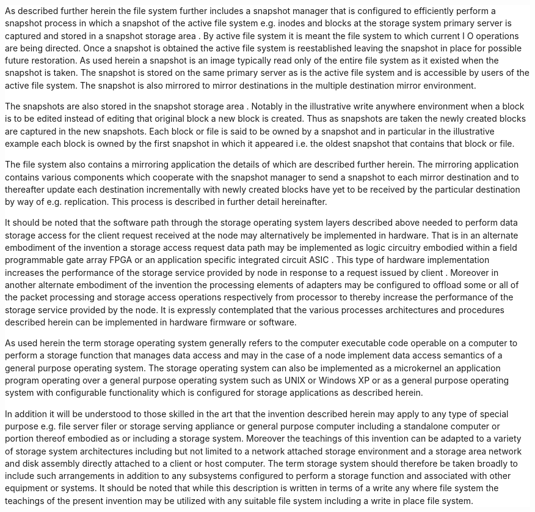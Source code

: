 As described further herein the file system further includes a snapshot manager that is configured to efficiently perform a snapshot process in which a snapshot of the active file system e.g. inodes and blocks at the storage system primary server is captured and stored in a snapshot storage area . By active file system it is meant the file system to which current I O operations are being directed. Once a snapshot is obtained the active file system is reestablished leaving the snapshot in place for possible future restoration. As used herein a snapshot is an image typically read only of the entire file system as it existed when the snapshot is taken. The snapshot is stored on the same primary server as is the active file system and is accessible by users of the active file system. The snapshot is also mirrored to mirror destinations in the multiple destination mirror environment.

The snapshots are also stored in the snapshot storage area . Notably in the illustrative write anywhere environment when a block is to be edited instead of editing that original block a new block is created. Thus as snapshots are taken the newly created blocks are captured in the new snapshots. Each block or file is said to be owned by a snapshot and in particular in the illustrative example each block is owned by the first snapshot in which it appeared i.e. the oldest snapshot that contains that block or file.

The file system also contains a mirroring application the details of which are described further herein. The mirroring application contains various components which cooperate with the snapshot manager to send a snapshot to each mirror destination and to thereafter update each destination incrementally with newly created blocks have yet to be received by the particular destination by way of e.g. replication. This process is described in further detail hereinafter.

It should be noted that the software path through the storage operating system layers described above needed to perform data storage access for the client request received at the node may alternatively be implemented in hardware. That is in an alternate embodiment of the invention a storage access request data path may be implemented as logic circuitry embodied within a field programmable gate array FPGA or an application specific integrated circuit ASIC . This type of hardware implementation increases the performance of the storage service provided by node in response to a request issued by client . Moreover in another alternate embodiment of the invention the processing elements of adapters may be configured to offload some or all of the packet processing and storage access operations respectively from processor to thereby increase the performance of the storage service provided by the node. It is expressly contemplated that the various processes architectures and procedures described herein can be implemented in hardware firmware or software.

As used herein the term storage operating system generally refers to the computer executable code operable on a computer to perform a storage function that manages data access and may in the case of a node implement data access semantics of a general purpose operating system. The storage operating system can also be implemented as a microkernel an application program operating over a general purpose operating system such as UNIX or Windows XP or as a general purpose operating system with configurable functionality which is configured for storage applications as described herein.

In addition it will be understood to those skilled in the art that the invention described herein may apply to any type of special purpose e.g. file server filer or storage serving appliance or general purpose computer including a standalone computer or portion thereof embodied as or including a storage system. Moreover the teachings of this invention can be adapted to a variety of storage system architectures including but not limited to a network attached storage environment and a storage area network and disk assembly directly attached to a client or host computer. The term storage system should therefore be taken broadly to include such arrangements in addition to any subsystems configured to perform a storage function and associated with other equipment or systems. It should be noted that while this description is written in terms of a write any where file system the teachings of the present invention may be utilized with any suitable file system including a write in place file system.
